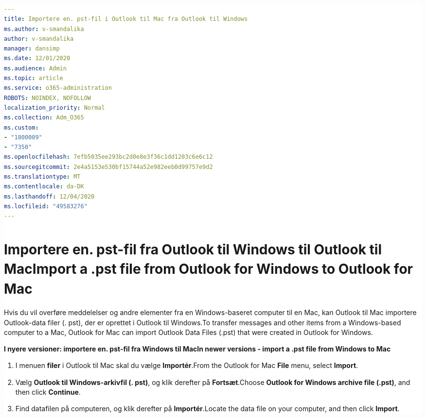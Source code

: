 ```yaml
---
title: Importere en. pst-fil i Outlook til Mac fra Outlook til Windows
ms.author: v-smandalika
author: v-smandalika
manager: dansimp
ms.date: 12/01/2020
ms.audience: Admin
ms.topic: article
ms.service: o365-administration
ROBOTS: NOINDEX, NOFOLLOW
localization_priority: Normal
ms.collection: Adm_O365
ms.custom:
- "1800009"
- "7350"
ms.openlocfilehash: 7efb5035ee293bc2d0e8e3f36c1dd1203c6e6c12
ms.sourcegitcommit: 2e4a5153e530bf15744a52e982eeb0d99757e9d2
ms.translationtype: MT
ms.contentlocale: da-DK
ms.lasthandoff: 12/04/2020
ms.locfileid: "49583276"
---
```

# <a name="import-a-pst-file-from-outlook-for-windows-to-outlook-for-mac"></a><span data-ttu-id="45901-102">Importere en. pst-fil fra Outlook til Windows til Outlook til Mac</span><span class="sxs-lookup"><span data-stu-id="45901-102">Import a .pst file from Outlook for Windows to Outlook for Mac</span></span> 

<span data-ttu-id="45901-103">Hvis du vil overføre meddelelser og andre elementer fra en Windows-baseret computer til en Mac, kan Outlook til Mac importere Outlook-data filer (. pst), der er oprettet i Outlook til Windows.</span><span class="sxs-lookup"><span data-stu-id="45901-103">To transfer messages and other items from a Windows-based computer to a Mac, Outlook for Mac can import Outlook Data Files (.pst) that were created in Outlook for Windows.</span></span>

<span data-ttu-id="45901-104">**I nyere versioner: importere en. pst-fil fra Windows til Mac**</span><span class="sxs-lookup"><span data-stu-id="45901-104">**In newer versions - import a .pst file from Windows to Mac**</span></span>

1. <span data-ttu-id="45901-105">I menuen **filer** i Outlook til Mac skal du vælge **Importér**.</span><span class="sxs-lookup"><span data-stu-id="45901-105">From the Outlook for Mac **File** menu, select **Import**.</span></span>

2. <span data-ttu-id="45901-106">Vælg **Outlook til Windows-arkivfil (. pst)**, og klik derefter på **Fortsæt**.</span><span class="sxs-lookup"><span data-stu-id="45901-106">Choose **Outlook for Windows archive file (.pst)**, and then click **Continue**.</span></span>

3. <span data-ttu-id="45901-107">Find datafilen på computeren, og klik derefter på **Importér**.</span><span class="sxs-lookup"><span data-stu-id="45901-107">Locate the data file on your computer, and then click **Import**.</span></span>
